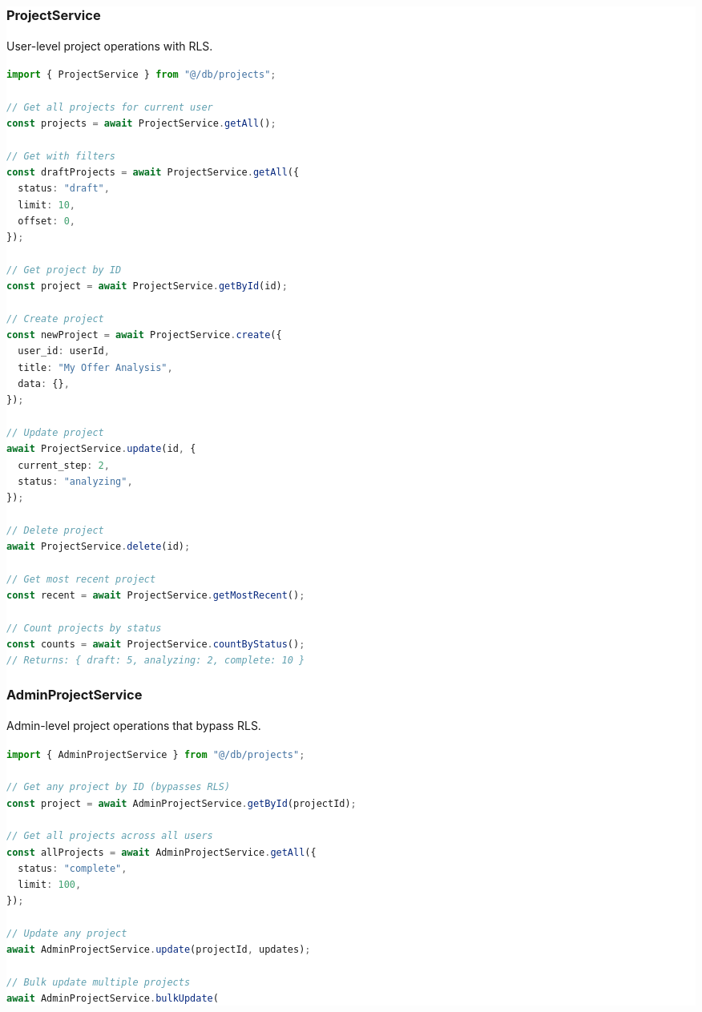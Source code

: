### ProjectService

User-level project operations with RLS.

```typescript
import { ProjectService } from "@/db/projects";

// Get all projects for current user
const projects = await ProjectService.getAll();

// Get with filters
const draftProjects = await ProjectService.getAll({
  status: "draft",
  limit: 10,
  offset: 0,
});

// Get project by ID
const project = await ProjectService.getById(id);

// Create project
const newProject = await ProjectService.create({
  user_id: userId,
  title: "My Offer Analysis",
  data: {},
});

// Update project
await ProjectService.update(id, {
  current_step: 2,
  status: "analyzing",
});

// Delete project
await ProjectService.delete(id);

// Get most recent project
const recent = await ProjectService.getMostRecent();

// Count projects by status
const counts = await ProjectService.countByStatus();
// Returns: { draft: 5, analyzing: 2, complete: 10 }
```

### AdminProjectService

Admin-level project operations that bypass RLS.

```typescript
import { AdminProjectService } from "@/db/projects";

// Get any project by ID (bypasses RLS)
const project = await AdminProjectService.getById(projectId);

// Get all projects across all users
const allProjects = await AdminProjectService.getAll({
  status: "complete",
  limit: 100,
});

// Update any project
await AdminProjectService.update(projectId, updates);

// Bulk update multiple projects
await AdminProjectService.bulkUpdate(
```